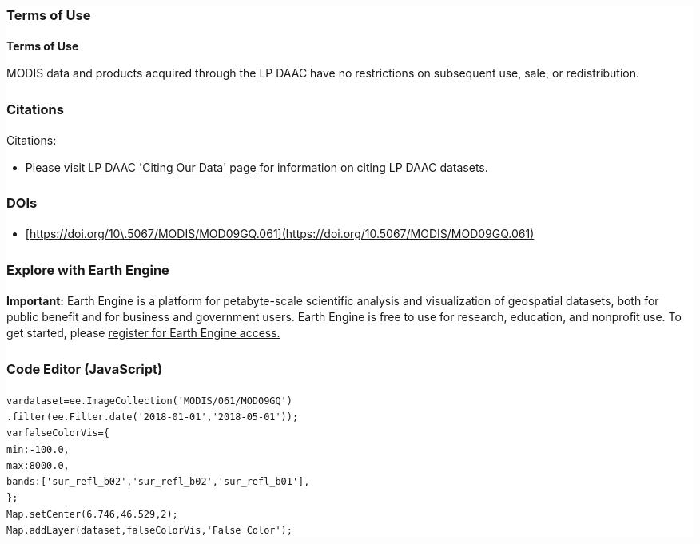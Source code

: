 


### Terms of Use


**Terms of Use**


MODIS data and products acquired through the LP DAAC
have no restrictions on subsequent use, sale, or redistribution.




### Citations



Citations:
* Please visit [LP DAAC 'Citing Our Data' page](https://lpdaac.usgs.gov/citing_our_data)
for information on citing LP DAAC datasets.





### DOIs


* [https://doi.org/10\.5067/MODIS/MOD09GQ.061](https://doi.org/10.5067/MODIS/MOD09GQ.061)




### Explore with Earth Engine


**Important:** 
 Earth Engine is a platform for petabyte\-scale scientific analysis and visualization of
 geospatial datasets, both for public benefit and for business and government users.
 Earth Engine is free to use for research, education, and nonprofit use. To get started, please
 [register for Earth Engine access.](https://console.cloud.google.com/earth-engine)



### Code Editor (JavaScript)



```
vardataset=ee.ImageCollection('MODIS/061/MOD09GQ')
.filter(ee.Filter.date('2018-01-01','2018-05-01'));
varfalseColorVis={
min:-100.0,
max:8000.0,
bands:['sur_refl_b02','sur_refl_b02','sur_refl_b01'],
};
Map.setCenter(6.746,46.529,2);
Map.addLayer(dataset,falseColorVis,'False Color');
```


